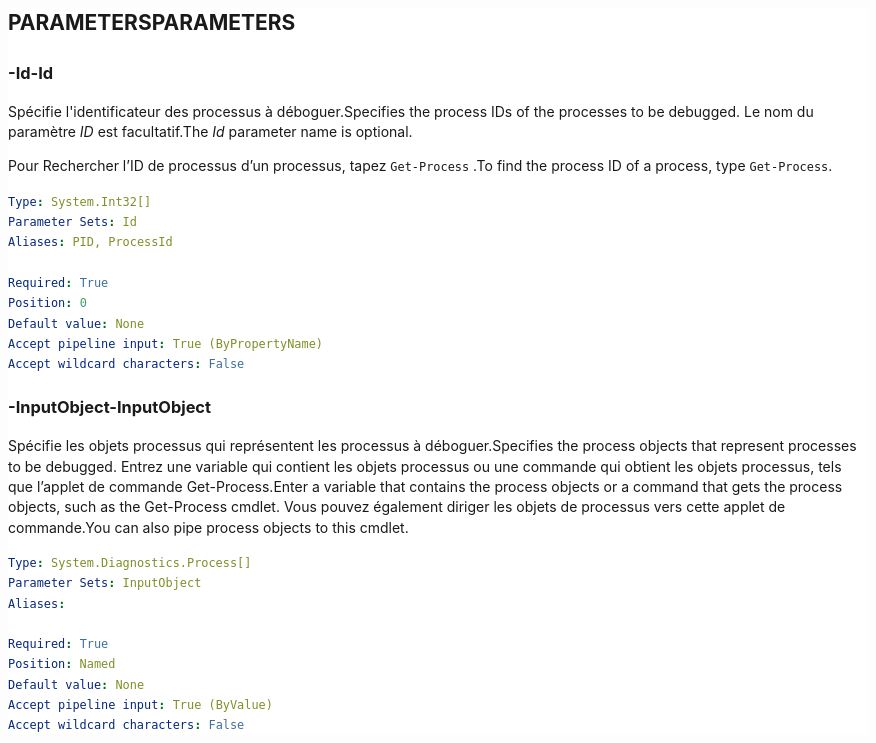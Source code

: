 ## <span data-ttu-id="384a8-138">PARAMETERS</span><span class="sxs-lookup"><span data-stu-id="384a8-138">PARAMETERS</span></span>

### <span data-ttu-id="384a8-139">-Id</span><span class="sxs-lookup"><span data-stu-id="384a8-139">-Id</span></span>

<span data-ttu-id="384a8-140">Spécifie l'identificateur des processus à déboguer.</span><span class="sxs-lookup"><span data-stu-id="384a8-140">Specifies the process IDs of the processes to be debugged.</span></span>
<span data-ttu-id="384a8-141">Le nom du paramètre *ID* est facultatif.</span><span class="sxs-lookup"><span data-stu-id="384a8-141">The *Id* parameter name is optional.</span></span>

<span data-ttu-id="384a8-142">Pour Rechercher l’ID de processus d’un processus, tapez `Get-Process` .</span><span class="sxs-lookup"><span data-stu-id="384a8-142">To find the process ID of a process, type `Get-Process`.</span></span>

```yaml
Type: System.Int32[]
Parameter Sets: Id
Aliases: PID, ProcessId

Required: True
Position: 0
Default value: None
Accept pipeline input: True (ByPropertyName)
Accept wildcard characters: False
```

### <span data-ttu-id="384a8-143">-InputObject</span><span class="sxs-lookup"><span data-stu-id="384a8-143">-InputObject</span></span>

<span data-ttu-id="384a8-144">Spécifie les objets processus qui représentent les processus à déboguer.</span><span class="sxs-lookup"><span data-stu-id="384a8-144">Specifies the process objects that represent processes to be debugged.</span></span>
<span data-ttu-id="384a8-145">Entrez une variable qui contient les objets processus ou une commande qui obtient les objets processus, tels que l’applet de commande Get-Process.</span><span class="sxs-lookup"><span data-stu-id="384a8-145">Enter a variable that contains the process objects or a command that gets the process objects, such as the Get-Process cmdlet.</span></span>
<span data-ttu-id="384a8-146">Vous pouvez également diriger les objets de processus vers cette applet de commande.</span><span class="sxs-lookup"><span data-stu-id="384a8-146">You can also pipe process objects to this cmdlet.</span></span>

```yaml
Type: System.Diagnostics.Process[]
Parameter Sets: InputObject
Aliases:

Required: True
Position: Named
Default value: None
Accept pipeline input: True (ByValue)
Accept wildcard characters: False
```
